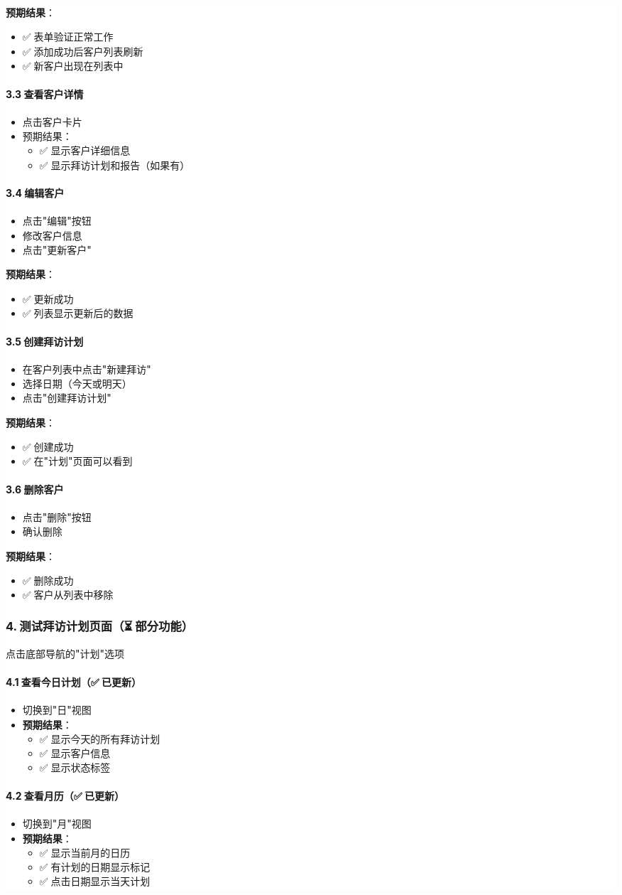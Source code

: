 **预期结果**：
- ✅ 表单验证正常工作
- ✅ 添加成功后客户列表刷新
- ✅ 新客户出现在列表中

#### 3.3 查看客户详情
- 点击客户卡片
- 预期结果：
  - ✅ 显示客户详细信息
  - ✅ 显示拜访计划和报告（如果有）

#### 3.4 编辑客户
- 点击"编辑"按钮
- 修改客户信息
- 点击"更新客户"

**预期结果**：
- ✅ 更新成功
- ✅ 列表显示更新后的数据

#### 3.5 创建拜访计划
- 在客户列表中点击"新建拜访"
- 选择日期（今天或明天）
- 点击"创建拜访计划"

**预期结果**：
- ✅ 创建成功
- ✅ 在"计划"页面可以看到

#### 3.6 删除客户
- 点击"删除"按钮
- 确认删除

**预期结果**：
- ✅ 删除成功
- ✅ 客户从列表中移除

### 4. 测试拜访计划页面（⏳ 部分功能）

点击底部导航的"计划"选项

#### 4.1 查看今日计划（✅ 已更新）
- 切换到"日"视图
- **预期结果**：
  - ✅ 显示今天的所有拜访计划
  - ✅ 显示客户信息
  - ✅ 显示状态标签

#### 4.2 查看月历（✅ 已更新）
- 切换到"月"视图
- **预期结果**：
  - ✅ 显示当前月的日历
  - ✅ 有计划的日期显示标记
  - ✅ 点击日期显示当天计划
